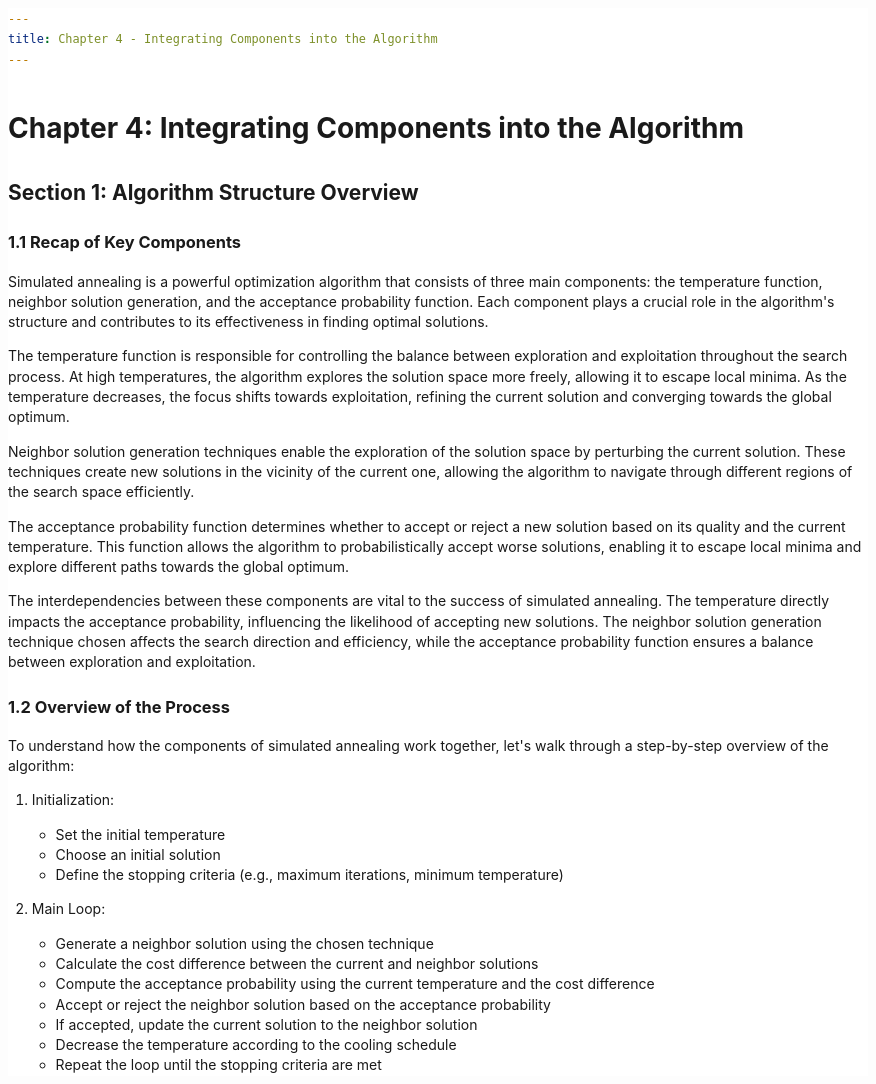 ```yaml
---
title: Chapter 4 - Integrating Components into the Algorithm
---
```

# Chapter 4: Integrating Components into the Algorithm


## Section 1: Algorithm Structure Overview

### 1.1 Recap of Key Components

Simulated annealing is a powerful optimization algorithm that consists of three main components: the temperature function, neighbor solution generation, and the acceptance probability function. Each component plays a crucial role in the algorithm's structure and contributes to its effectiveness in finding optimal solutions.

The temperature function is responsible for controlling the balance between exploration and exploitation throughout the search process. At high temperatures, the algorithm explores the solution space more freely, allowing it to escape local minima. As the temperature decreases, the focus shifts towards exploitation, refining the current solution and converging towards the global optimum.

Neighbor solution generation techniques enable the exploration of the solution space by perturbing the current solution. These techniques create new solutions in the vicinity of the current one, allowing the algorithm to navigate through different regions of the search space efficiently.

The acceptance probability function determines whether to accept or reject a new solution based on its quality and the current temperature. This function allows the algorithm to probabilistically accept worse solutions, enabling it to escape local minima and explore different paths towards the global optimum.

The interdependencies between these components are vital to the success of simulated annealing. The temperature directly impacts the acceptance probability, influencing the likelihood of accepting new solutions. The neighbor solution generation technique chosen affects the search direction and efficiency, while the acceptance probability function ensures a balance between exploration and exploitation.

### 1.2 Overview of the Process

To understand how the components of simulated annealing work together, let's walk through a step-by-step overview of the algorithm:

1. Initialization:
   - Set the initial temperature
   - Choose an initial solution
   - Define the stopping criteria (e.g., maximum iterations, minimum temperature)

2. Main Loop:
   - Generate a neighbor solution using the chosen technique
   - Calculate the cost difference between the current and neighbor solutions
   - Compute the acceptance probability using the current temperature and the cost difference
   - Accept or reject the neighbor solution based on the acceptance probability
   - If accepted, update the current solution to the neighbor solution
   - Decrease the temperature according to the cooling schedule
   - Repeat the loop until the stopping criteria are met

